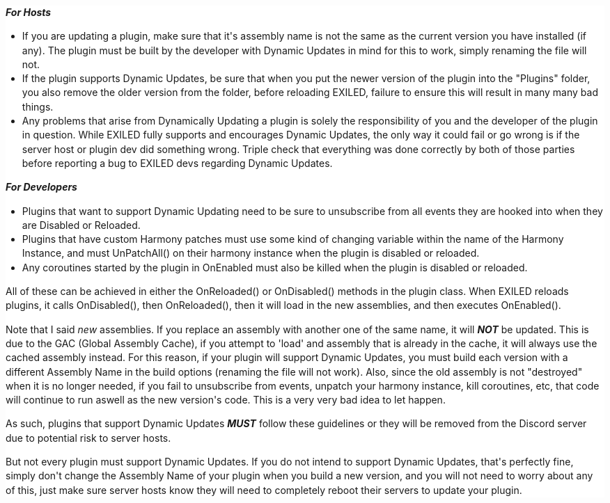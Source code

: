 ***For Hosts***
 - If you are updating a plugin, make sure that it's assembly name is not the same as the current version you have installed (if any). The plugin must be built by the developer with Dynamic Updates in mind for this to work, simply renaming the file will not.
 - If the plugin supports Dynamic Updates, be sure that when you put the newer version of the plugin into the "Plugins" folder, you also remove the older version from the folder, before reloading EXILED, failure to ensure this will result in many many bad things.
 - Any problems that arise from Dynamically Updating a plugin is solely the responsibility of you and the developer of the plugin in question. While EXILED fully supports and encourages Dynamic Updates, the only way it could fail or go wrong is if the server host or plugin dev did something wrong. Triple check that everything was done correctly by both of those parties before reporting a bug to EXILED devs regarding Dynamic Updates.

 ***For Developers***

 - Plugins that want to support Dynamic Updating need to be sure to unsubscribe from all events they are hooked into when they are Disabled or Reloaded.
 - Plugins that have custom Harmony patches must use some kind of changing variable within the name of the Harmony Instance, and must UnPatchAll() on their harmony instance when the plugin is disabled or reloaded.
 - Any coroutines started by the plugin in OnEnabled must also be killed when the plugin is disabled or reloaded.

All of these can be achieved in either the OnReloaded() or OnDisabled() methods in the plugin class. When EXILED reloads plugins, it calls OnDisabled(), then OnReloaded(), then it will load in the new assemblies, and then executes OnEnabled().

Note that I said *new* assemblies. If you replace an assembly with another one of the same name, it will ***NOT*** be updated. This is due to the GAC (Global Assembly Cache), if you attempt to 'load' and assembly that is already in the cache, it will always use the cached assembly instead.
For this reason, if your plugin will support Dynamic Updates, you must build each version with a different Assembly Name in the build options (renaming the file will not work). Also, since the old assembly is not "destroyed" when it is no longer needed, if you fail to unsubscribe from events, unpatch your harmony instance, kill coroutines, etc, that code will continue to run aswell as the new version's code.
This is a very very bad idea to let happen.

As such, plugins that support Dynamic Updates ***MUST*** follow these guidelines or they will be removed from the Discord server due to potential risk to server hosts.

But not every plugin must support Dynamic Updates. If you do not intend to support Dynamic Updates, that's perfectly fine, simply don't change the Assembly Name of your plugin when you build a new version, and you will not need to worry about any of this, just make sure server hosts know they will need to completely reboot their servers to update your plugin.

